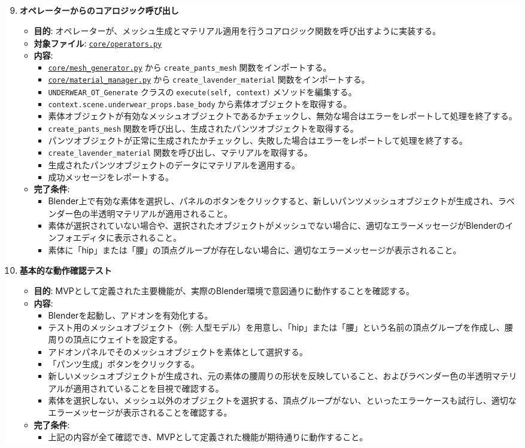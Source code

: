 9.  **オペレーターからのコアロジック呼び出し**
    *   **目的**: オペレーターが、メッシュ生成とマテリアル適用を行うコアロジック関数を呼び出すように実装する。
    *   **対象ファイル**: [`core/operators.py`](core/operators.py)
    *   **内容**:
        -   [`core/mesh_generator.py`](core/mesh_generator.py) から `create_pants_mesh` 関数をインポートする。
        -   [`core/material_manager.py`](core/material_manager.py) から `create_lavender_material` 関数をインポートする。
        -   `UNDERWEAR_OT_Generate` クラスの `execute(self, context)` メソッドを編集する。
        -   `context.scene.underwear_props.base_body` から素体オブジェクトを取得する。
        -   素体オブジェクトが有効なメッシュオブジェクトであるかチェックし、無効な場合はエラーをレポートして処理を終了する。
        -   `create_pants_mesh` 関数を呼び出し、生成されたパンツオブジェクトを取得する。
        -   パンツオブジェクトが正常に生成されたかチェックし、失敗した場合はエラーをレポートして処理を終了する。
        -   `create_lavender_material` 関数を呼び出し、マテリアルを取得する。
        -   生成されたパンツオブジェクトのデータにマテリアルを適用する。
        -   成功メッセージをレポートする。
    *   **完了条件**:
        -   Blender上で有効な素体を選択し、パネルのボタンをクリックすると、新しいパンツメッシュオブジェクトが生成され、ラベンダー色の半透明マテリアルが適用されること。
        -   素体が選択されていない場合や、選択されたオブジェクトがメッシュでない場合に、適切なエラーメッセージがBlenderのインフォエディタに表示されること。
        -   素体に「hip」または「腰」の頂点グループが存在しない場合に、適切なエラーメッセージが表示されること。

10. **基本的な動作確認テスト**
    *   **目的**: MVPとして定義された主要機能が、実際のBlender環境で意図通りに動作することを確認する。
    *   **内容**:
        -   Blenderを起動し、アドオンを有効化する。
        -   テスト用のメッシュオブジェクト（例: 人型モデル）を用意し、「hip」または「腰」という名前の頂点グループを作成し、腰周りの頂点にウェイトを設定する。
        -   アドオンパネルでそのメッシュオブジェクトを素体として選択する。
        -   「パンツ生成」ボタンをクリックする。
        -   新しいメッシュオブジェクトが生成され、元の素体の腰周りの形状を反映していること、およびラベンダー色の半透明マテリアルが適用されていることを目視で確認する。
        -   素体を選択しない、メッシュ以外のオブジェクトを選択する、頂点グループがない、といったエラーケースも試行し、適切なエラーメッセージが表示されることを確認する。
    *   **完了条件**:
        -   上記の内容が全て確認でき、MVPとして定義された機能が期待通りに動作すること。
